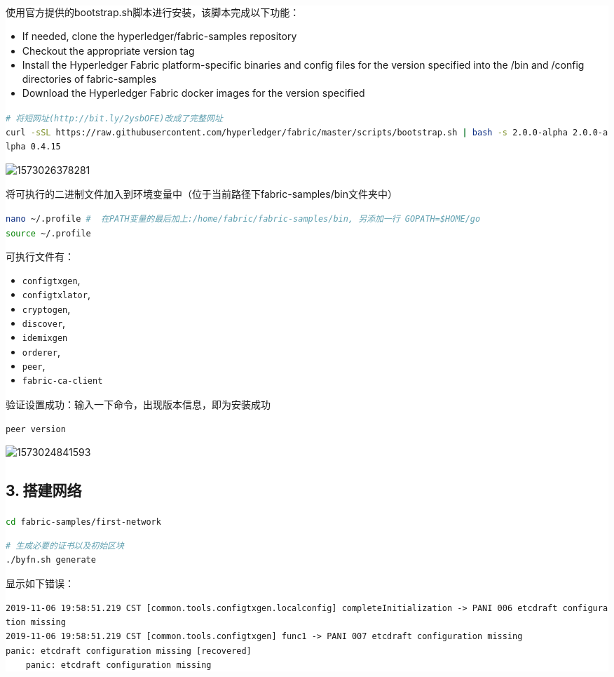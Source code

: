 使用官方提供的bootstrap.sh脚本进行安装，该脚本完成以下功能：

* If needed, clone the hyperledger/fabric-samples repository
* Checkout the appropriate version tag
* Install the Hyperledger Fabric platform-specific binaries and config files for the version specified into the /bin and /config directories of fabric-samples
* Download the Hyperledger Fabric docker images for the version specified

```bash
# 将短网址(http://bit.ly/2ysbOFE)改成了完整网址
curl -sSL https://raw.githubusercontent.com/hyperledger/fabric/master/scripts/bootstrap.sh | bash -s 2.0.0-alpha 2.0.0-alpha 0.4.15
```

![1573026378281](https://github.com/univerone/image/raw/master/Hyperledger%20Fabric%20%E5%BB%BA%E7%AB%8B%E8%81%94%E7%9B%9F%E9%93%BE.assets/1573026378281.png)

将可执行的二进制文件加入到环境变量中（位于当前路径下fabric-samples/bin文件夹中）

```bash
nano ~/.profile #  在PATH变量的最后加上:/home/fabric/fabric-samples/bin, 另添加一行 GOPATH=$HOME/go
source ~/.profile
```

可执行文件有：

- `configtxgen`,
- `configtxlator`,
- `cryptogen`,
- `discover`,
- `idemixgen`
- `orderer`,
- `peer`,
- `fabric-ca-client`

验证设置成功：输入一下命令，出现版本信息，即为安装成功

```bash
peer version
```

![1573024841593](https://github.com/univerone/image/raw/master/Hyperledger%20Fabric%20%E5%BB%BA%E7%AB%8B%E8%81%94%E7%9B%9F%E9%93%BE.assets/1573024841593.png)

## 3. 搭建网络

```bash
cd fabric-samples/first-network
```

```bash
# 生成必要的证书以及初始区块
./byfn.sh generate
```

显示如下错误：

```
2019-11-06 19:58:51.219 CST [common.tools.configtxgen.localconfig] completeInitialization -> PANI 006 etcdraft configuration missing
2019-11-06 19:58:51.219 CST [common.tools.configtxgen] func1 -> PANI 007 etcdraft configuration missing
panic: etcdraft configuration missing [recovered]
	panic: etcdraft configuration missing
```
